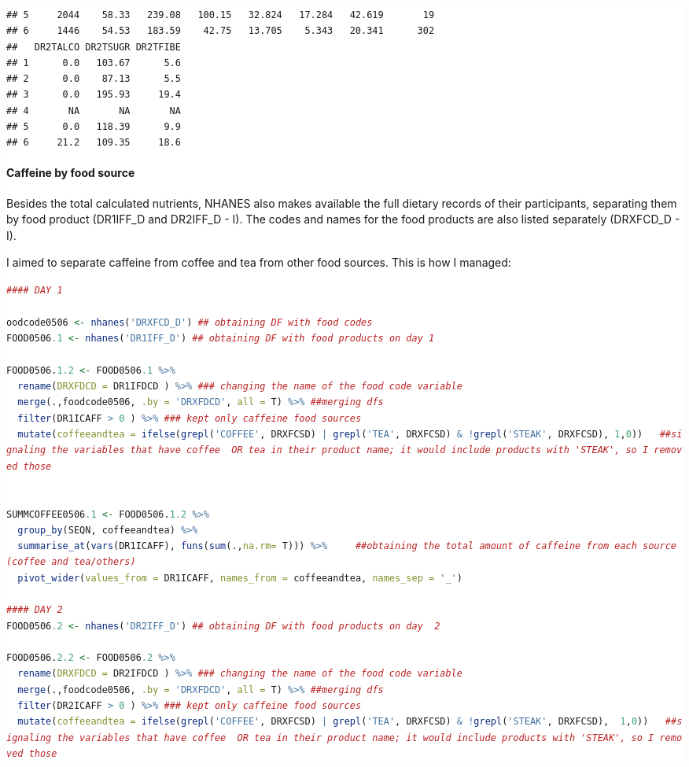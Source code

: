     ## 5     2044    58.33   239.08   100.15   32.824   17.284   42.619       19
    ## 6     1446    54.53   183.59    42.75   13.705    5.343   20.341      302
    ##   DR2TALCO DR2TSUGR DR2TFIBE
    ## 1      0.0   103.67      5.6
    ## 2      0.0    87.13      5.5
    ## 3      0.0   195.93     19.4
    ## 4       NA       NA       NA
    ## 5      0.0   118.39      9.9
    ## 6     21.2   109.35     18.6

#### Caffeine by food source

Besides the total calculated nutrients, NHANES also makes available the
full dietary records of their participants, separating them by food
product (DR1IFF_D and DR2IFF_D - I). The codes and names for the food
products are also listed separately (DRXFCD_D - I).

I aimed to separate caffeine from coffee and tea from other food
sources. This is how I managed:

``` r
#### DAY 1

oodcode0506 <- nhanes('DRXFCD_D') ## obtaining DF with food codes
FOOD0506.1 <- nhanes('DR1IFF_D') ## obtaining DF with food products on day 1

FOOD0506.1.2 <- FOOD0506.1 %>%
  rename(DRXFDCD = DR1IFDCD ) %>% ### changing the name of the food code variable
  merge(.,foodcode0506, .by = 'DRXFDCD', all = T) %>% ##merging dfs
  filter(DR1ICAFF > 0 ) %>% ### kept only caffeine food sources
  mutate(coffeeandtea = ifelse(grepl('COFFEE', DRXFCSD) | grepl('TEA', DRXFCSD) & !grepl('STEAK', DRXFCSD), 1,0))   ##signaling the variables that have coffee  OR tea in their product name; it would include products with 'STEAK', so I removed those 


SUMMCOFFEE0506.1 <- FOOD0506.1.2 %>%   
  group_by(SEQN, coffeeandtea) %>%
  summarise_at(vars(DR1ICAFF), funs(sum(.,na.rm= T))) %>%     ##obtaining the total amount of caffeine from each source (coffee and tea/others)
  pivot_wider(values_from = DR1ICAFF, names_from = coffeeandtea, names_sep = '_')

#### DAY 2
FOOD0506.2 <- nhanes('DR2IFF_D') ## obtaining DF with food products on day  2

FOOD0506.2.2 <- FOOD0506.2 %>%
  rename(DRXFDCD = DR2IFDCD ) %>% ### changing the name of the food code variable
  merge(.,foodcode0506, .by = 'DRXFDCD', all = T) %>% ##merging dfs
  filter(DR2ICAFF > 0 ) %>% ### kept only caffeine food sources
  mutate(coffeeandtea = ifelse(grepl('COFFEE', DRXFCSD) | grepl('TEA', DRXFCSD) & !grepl('STEAK', DRXFCSD),  1,0))   ##signaling the variables that have coffee  OR tea in their product name; it would include products with 'STEAK', so I removed those 


```